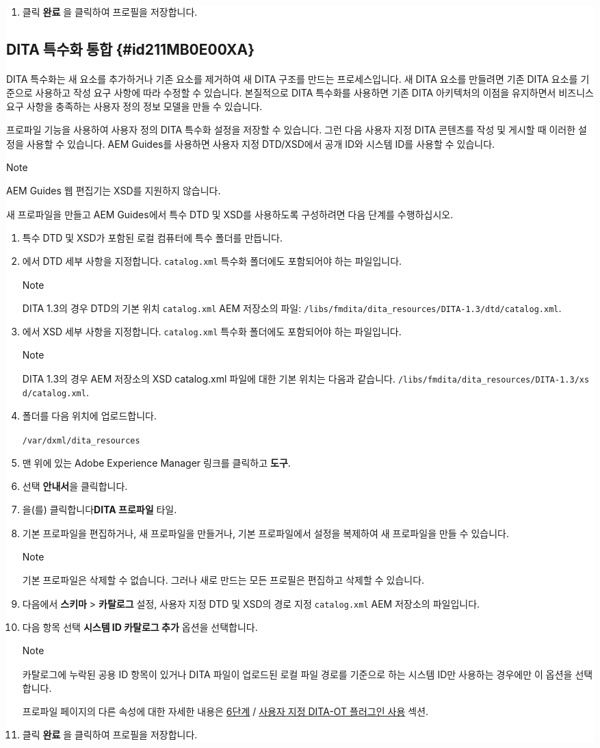 1. 클릭 **완료** 을 클릭하여 프로필을 저장합니다.


## DITA 특수화 통합 {#id211MB0E00XA}

DITA 특수화는 새 요소를 추가하거나 기존 요소를 제거하여 새 DITA 구조를 만드는 프로세스입니다. 새 DITA 요소를 만들려면 기존 DITA 요소를 기준으로 사용하고 작성 요구 사항에 따라 수정할 수 있습니다. 본질적으로 DITA 특수화를 사용하면 기존 DITA 아키텍처의 이점을 유지하면서 비즈니스 요구 사항을 충족하는 사용자 정의 정보 모델을 만들 수 있습니다.

프로파일 기능을 사용하여 사용자 정의 DITA 특수화 설정을 저장할 수 있습니다. 그런 다음 사용자 지정 DITA 콘텐츠를 작성 및 게시할 때 이러한 설정을 사용할 수 있습니다. AEM Guides를 사용하면 사용자 지정 DTD/XSD에서 공개 ID와 시스템 ID를 사용할 수 있습니다.

>[!NOTE]
>
> AEM Guides 웹 편집기는 XSD를 지원하지 않습니다.

새 프로파일을 만들고 AEM Guides에서 특수 DTD 및 XSD를 사용하도록 구성하려면 다음 단계를 수행하십시오.

1. 특수 DTD 및 XSD가 포함된 로컬 컴퓨터에 특수 폴더를 만듭니다.

1. 에서 DTD 세부 사항을 지정합니다. `catalog.xml` 특수화 폴더에도 포함되어야 하는 파일입니다.

   >[!NOTE]
   >
   > DITA 1.3의 경우 DTD의 기본 위치 `catalog.xml` AEM 저장소의 파일: `/libs/fmdita/dita_resources/DITA-1.3/dtd/catalog.xml`.

1. 에서 XSD 세부 사항을 지정합니다. `catalog.xml` 특수화 폴더에도 포함되어야 하는 파일입니다.

   >[!NOTE]
   >
   > DITA 1.3의 경우 AEM 저장소의 XSD catalog.xml 파일에 대한 기본 위치는 다음과 같습니다. `/libs/fmdita/dita_resources/DITA-1.3/xsd/catalog.xml`.

1. 폴더를 다음 위치에 업로드합니다.

   `/var/dxml/dita_resources`

1. 맨 위에 있는 Adobe Experience Manager 링크를 클릭하고 **도구**.

1. 선택 **안내서**&#x200B;을 클릭합니다.

1. 을(를) 클릭합니다&#x200B;**DITA 프로파일** 타일.

1. 기본 프로파일을 편집하거나, 새 프로파일을 만들거나, 기본 프로파일에서 설정을 복제하여 새 프로파일을 만들 수 있습니다.

   >[!NOTE]
   >
   > 기본 프로파일은 삭제할 수 없습니다. 그러나 새로 만드는 모든 프로필은 편집하고 삭제할 수 있습니다.

1. 다음에서 **스키마** \> **카탈로그** 설정, 사용자 지정 DTD 및 XSD의 경로 지정 `catalog.xml` AEM 저장소의 파일입니다.

1. 다음 항목 선택 **시스템 ID 카탈로그 추가** 옵션을 선택합니다.

   >[!NOTE]
   >
   > 카탈로그에 누락된 공용 ID 항목이 있거나 DITA 파일이 업로드된 로컬 파일 경로를 기준으로 하는 시스템 ID만 사용하는 경우에만 이 옵션을 선택합니다.

   프로파일 페이지의 다른 속성에 대한 자세한 내용은 [6단계](#id17A9F0D075Z) / [사용자 지정 DITA-OT 플러그인 사용](#id181NH1020L7) 섹션.

1. 클릭 **완료** 을 클릭하여 프로필을 저장합니다.


